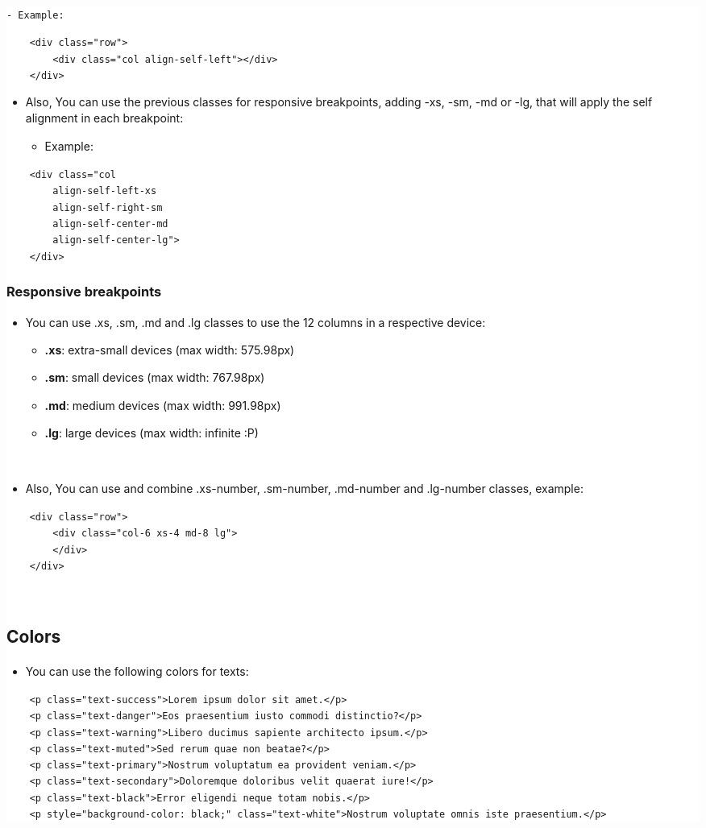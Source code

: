 	- Example:

```
	<div class="row">
		<div class="col align-self-left"></div>
	</div>
```

- Also, You can use the previous classes for responsive breakpoints, adding -xs, -sm, -md or -lg, that will apply the self alignment in each breakpoint:

	- Example:

```
	<div class="col
		align-self-left-xs
		align-self-right-sm
		align-self-center-md
		align-self-center-lg">
	</div>
```

  
  

### Responsive breakpoints

- You can use .xs, .sm, .md and .lg classes to use the 12 columns in a respective device:

	- <b>.xs</b>: extra-small devices (max width: 575.98px)

	- <b>.sm</b>: small devices (max width: 767.98px)

	- <b>.md</b>: medium devices (max width: 991.98px)

	- <b>.lg</b>: large devices (max width: infinite :P)

  
<br />

- Also, You can use and combine .xs-number, .sm-number, .md-number and .lg-number classes, example:

```
	<div class="row">
		<div class="col-6 xs-4 md-8 lg">
		</div>
	</div>
```
<br />

## Colors

- You can use the following colors for texts:
```
	<p class="text-success">Lorem ipsum dolor sit amet.</p>
    <p class="text-danger">Eos praesentium iusto commodi distinctio?</p>
    <p class="text-warning">Libero ducimus sapiente architecto ipsum.</p>
    <p class="text-muted">Sed rerum quae non beatae?</p>
    <p class="text-primary">Nostrum voluptatum ea provident veniam.</p>
    <p class="text-secondary">Doloremque doloribus velit quaerat iure!</p>
    <p class="text-black">Error eligendi neque totam nobis.</p>
    <p style="background-color: black;" class="text-white">Nostrum voluptate omnis iste praesentium.</p>
```

